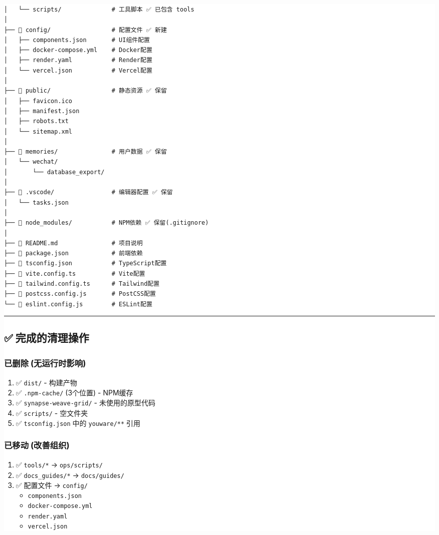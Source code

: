 ```
│   └── scripts/              # 工具脚本 ✅ 已包含 tools
│
├── 📂 config/                 # 配置文件 ✅ 新建
│   ├── components.json       # UI组件配置
│   ├── docker-compose.yml    # Docker配置
│   ├── render.yaml           # Render配置
│   └── vercel.json           # Vercel配置
│
├── 📂 public/                 # 静态资源 ✅ 保留
│   ├── favicon.ico
│   ├── manifest.json
│   ├── robots.txt
│   └── sitemap.xml
│
├── 📂 memories/               # 用户数据 ✅ 保留
│   └── wechat/
│       └── database_export/
│
├── 📂 .vscode/                # 编辑器配置 ✅ 保留
│   └── tasks.json
│
├── 📂 node_modules/           # NPM依赖 ✅ 保留(.gitignore)
│
├── 📄 README.md               # 项目说明
├── 📄 package.json            # 前端依赖
├── 📄 tsconfig.json           # TypeScript配置
├── 📄 vite.config.ts          # Vite配置
├── 📄 tailwind.config.ts      # Tailwind配置
├── 📄 postcss.config.js       # PostCSS配置
└── 📄 eslint.config.js        # ESLint配置
```

---

## ✅ 完成的清理操作

### 已删除 (无运行时影响)
1. ✅ `dist/` - 构建产物
2. ✅ `.npm-cache/` (3个位置) - NPM缓存
3. ✅ `synapse-weave-grid/` - 未使用的原型代码
4. ✅ `scripts/` - 空文件夹
5. ✅ `tsconfig.json` 中的 `youware/**` 引用

### 已移动 (改善组织)
1. ✅ `tools/*` → `ops/scripts/`
2. ✅ `docs_guides/*` → `docs/guides/`
3. ✅ 配置文件 → `config/`
   - `components.json`
   - `docker-compose.yml`
   - `render.yaml`
   - `vercel.json`
